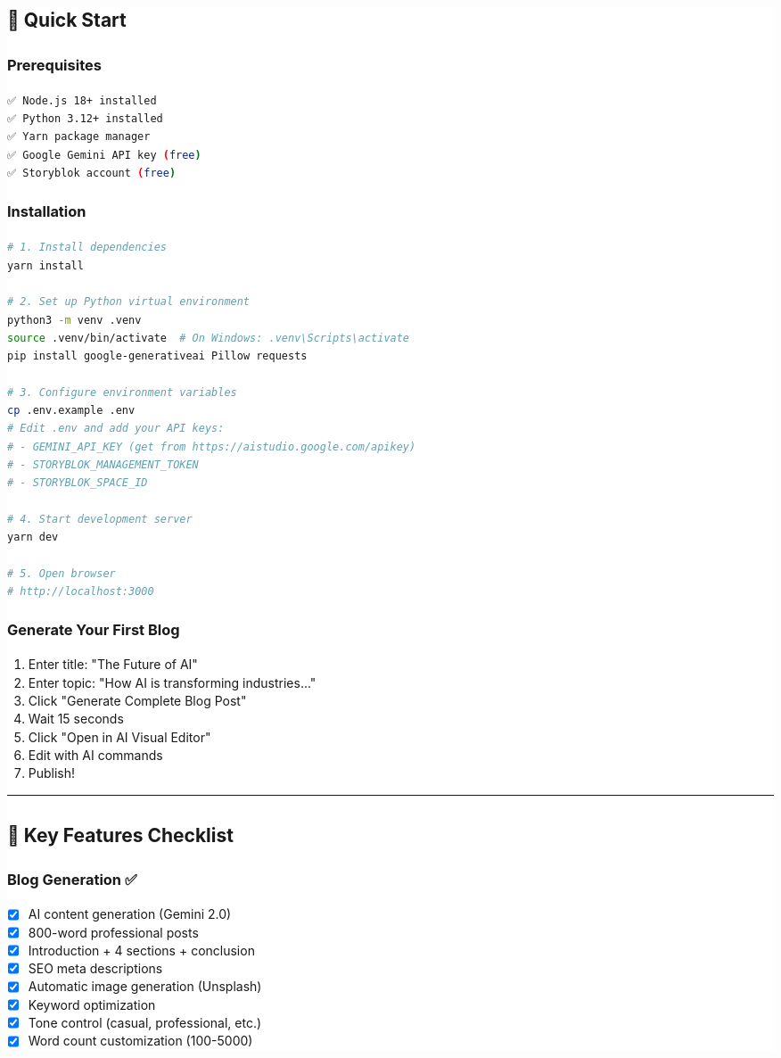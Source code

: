 ## 🚀 Quick Start

### Prerequisites
```bash
✅ Node.js 18+ installed
✅ Python 3.12+ installed
✅ Yarn package manager
✅ Google Gemini API key (free)
✅ Storyblok account (free)
```

### Installation
```bash
# 1. Install dependencies
yarn install

# 2. Set up Python virtual environment
python3 -m venv .venv
source .venv/bin/activate  # On Windows: .venv\Scripts\activate
pip install google-generativeai Pillow requests

# 3. Configure environment variables
cp .env.example .env
# Edit .env and add your API keys:
# - GEMINI_API_KEY (get from https://aistudio.google.com/apikey)
# - STORYBLOK_MANAGEMENT_TOKEN
# - STORYBLOK_SPACE_ID

# 4. Start development server
yarn dev

# 5. Open browser
# http://localhost:3000
```

### Generate Your First Blog
1. Enter title: "The Future of AI"
2. Enter topic: "How AI is transforming industries..."
3. Click "Generate Complete Blog Post"
4. Wait 15 seconds
5. Click "Open in AI Visual Editor"
6. Edit with AI commands
7. Publish!

---

## 🎯 Key Features Checklist

### Blog Generation ✅
- [x] AI content generation (Gemini 2.0)
- [x] 800-word professional posts
- [x] Introduction + 4 sections + conclusion
- [x] SEO meta descriptions
- [x] Automatic image generation (Unsplash)
- [x] Keyword optimization
- [x] Tone control (casual, professional, etc.)
- [x] Word count customization (100-5000)
